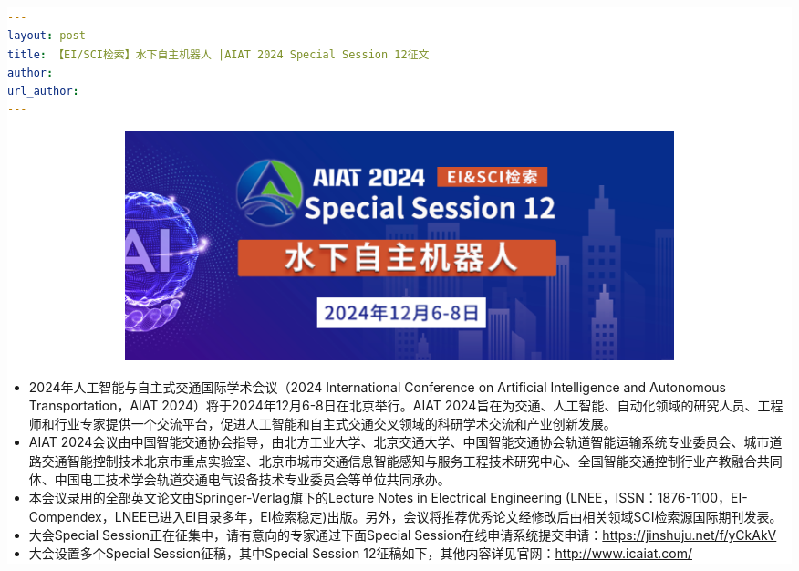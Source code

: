 ```yaml
---
layout: post
title: 【EI/SCI检索】水下自主机器人 |AIAT 2024 Special Session 12征文
author: 
url_author: 
---
```


<p style="text-align:center;" >
<img class="center-block" style="margin:auto; width:70%;" src="/lab_images/news/SXJQ.png" alt=""/>
<b>
</b>
</p>

- 2024年人工智能与自主式交通国际学术会议（2024 International Conference on Artificial Intelligence and Autonomous Transportation，AIAT 2024）将于2024年12月6-8日在北京举行。AIAT 2024旨在为交通、人工智能、自动化领域的研究人员、工程师和行业专家提供一个交流平台，促进人工智能和自主式交通交叉领域的科研学术交流和产业创新发展。
- AIAT 2024会议由中国智能交通协会指导，由北方工业大学、北京交通大学、中国智能交通协会轨道智能运输系统专业委员会、城市道路交通智能控制技术北京市重点实验室、北京市城市交通信息智能感知与服务工程技术研究中心、全国智能交通控制行业产教融合共同体、中国电工技术学会轨道交通电气设备技术专业委员会等单位共同承办。
- 本会议录用的全部英文论文由Springer-Verlag旗下的Lecture Notes in Electrical Engineering (LNEE，ISSN：1876-1100，EI-Compendex，LNEE已进入EI目录多年，EI检索稳定)出版。另外，会议将推荐优秀论文经修改后由相关领域SCI检索源国际期刊发表。
- 大会Special Session正在征集中，请有意向的专家通过下面Special Session在线申请系统提交申请：https://jinshuju.net/f/yCkAkV 
- 大会设置多个Special Session征稿，其中Special Session 12征稿如下，其他内容详见官网：http://www.icaiat.com/
